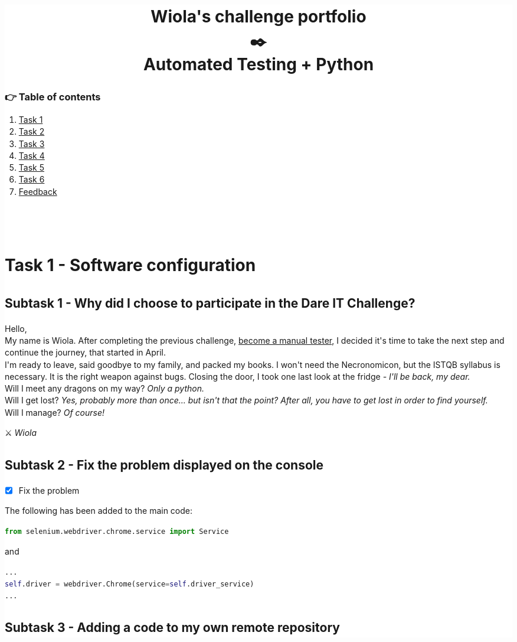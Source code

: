 <h1 align="center"> Wiola's challenge portfolio <br> ✒️ <br>
Automated Testing + Python </h1>


### :point_right: Table of contents
1. [Task 1](#task-1---software-configuration)
2. [Task 2](#task-2---selectors)
3. [Task 3](#task-3---first-test-and-assert)
4. [Task 4](#task-4---refactoring-debugger-and-test-cases)
5. [Task 5](#task-5---robot-framework)
6. [Task 6](#task-6---bug-reporting-and-test-report)
7. [Feedback](#feedback)
<br>
<br>

# Task 1 - Software configuration

## Subtask 1 - Why did I choose to participate in the Dare IT Challenge?

Hello, <br>
My name is Wiola. After completing the previous challenge, [become a manual tester](https://github.com/BerylCrescent/challenge_portfolio_Wiola/tree/main), I decided it's time to take the next step and continue the journey, that started in April. <br>
I'm ready to leave, said goodbye to my family, and packed my books. I won't need the Necronomicon, but the ISTQB syllabus is necessary. It is the right weapon against bugs. Closing the door, I took one last look at the fridge *- I'll be back, my dear.* <br>
Will I meet any dragons on my way? *Only a python.* <br>
Will I get lost? *Yes, probably more than once... but isn't that the point? After all, you have to get lost in order to find yourself.* <br>
Will I manage? *Of course!*

⚔️ *Wiola*

## Subtask 2 - Fix the problem displayed on the console

- [x] Fix the problem

The following has been added to the main code:

```python
from selenium.webdriver.chrome.service import Service

```
and
```python
...
self.driver = webdriver.Chrome(service=self.driver_service)
...
```

## Subtask 3 - Adding a code to my own remote repository

